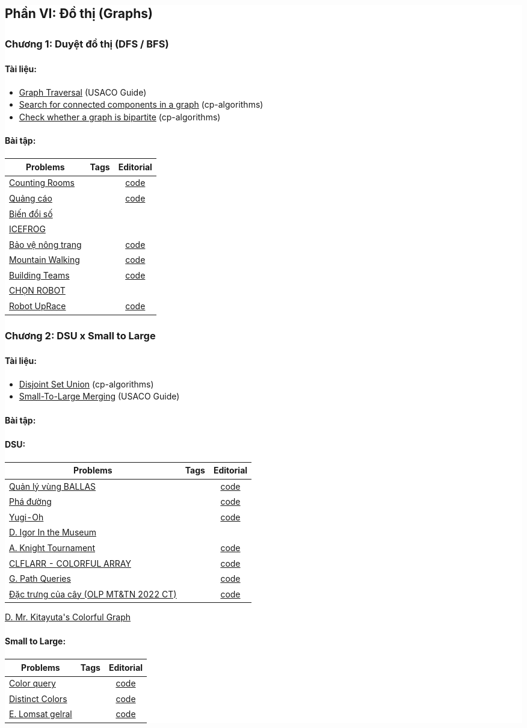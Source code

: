 ## Phần VI: Đồ thị (Graphs)
### Chương 1: Duyệt đồ thị (DFS / BFS)
#### Tài liệu:
- [Graph Traversal](https://usaco.guide/silver/graph-traversal?lang=cpp) (USACO Guide)
- [Search for connected components in a graph](https://cp-algorithms.com/graph/search-for-connected-components.html) (cp-algorithms) 
- [Check whether a graph is bipartite](https://cp-algorithms.com/graph/bipartite-check.html) (cp-algorithms)
#### Bài tập:
|Problems |Tags |Editorial
|--|:--:|:--:
[Counting Rooms](https://cses.fi/problemset/task/1192)| | [code](https://ideone.com/NVHrU5)
[Quảng cáo](https://oj.vnoi.info/problem/ads)| | [code](https://ideone.com/eLuszV) 
[Biến đổi số](https://oj.vnoi.info/problem/number)| |
[ICEFROG](https://oj.vnoi.info/problem/vukvn)| |
[Bảo vệ nông trang](https://oj.vnoi.info/problem/nkguard)| | [code](https://ideone.com/ZEl5nM)
[Mountain Walking](https://oj.vnoi.info/problem/mtwalk)| | [code](https://ideone.com/79mZKJ)
[Building Teams](https://cses.fi/problemset/task/1668)| | [code](https://ideone.com/BR3SxI)
[CHỌN ROBOT](https://oj.vnoi.info/problem/pvoi14_2)| |
[Robot UpRace](https://oj.vnoi.info/problem/codetour24_f_e)| | [code](https://ideone.com/Zg91Rr)

### Chương 2: DSU x Small to Large
#### Tài liệu: 
- [Disjoint Set Union](https://cp-algorithms.com/data_structures/disjoint_set_union.html) (cp-algorithms)
- [Small-To-Large Merging](https://usaco.guide/plat/merging?lang=cpp) (USACO Guide) 
#### Bài tập: 
#### DSU: 
|Problems |Tags |Editorial
|--|:--:|:--:
[Quản lý vùng BALLAS](https://lqdoj.edu.vn/problem/connect)| | [code](https://ideone.com/mWJ4L4)
[Phá đường](https://oj.vnoi.info/problem/qhroad)| | [code](https://ideone.com/hdP1qo)
[Yugi-Oh](https://oj.vnoi.info/problem/yugi)| | [code](https://ideone.com/qcYpZD)
[D. Igor In the Museum](https://codeforces.com/problemset/problem/598/D)| |
[A. Knight Tournament](https://codeforces.com/problemset/problem/356/A)| | [code](https://ideone.com/Y5D4bc)
[CLFLARR - COLORFUL ARRAY](https://www.spoj.com/problems/CLFLARR/)| | [code](https://ideone.com/fDfpKC)
[G. Path Queries](https://codeforces.com/contest/1213/problem/G)| | [code](https://ideone.com/GbDzIa)
[Đặc trưng của cây (OLP MT&TN 2022 CT)](https://lqdoj.edu.vn/problem/olp3g)| | [code](https://ideone.com/TVQLHL)
[D. Mr. Kitayuta's Colorful Graph](https://codeforces.com/contest/506/problem/D)
#### Small to Large: 
|Problems |Tags |Editorial
|--|:--:|:--:
[Color query](https://oj.vnoi.info/problem/colquery)| | [code](https://ideone.com/3dN5IF)
[Distinct Colors](https://cses.fi/problemset/task/1139)| | [code](https://ideone.com/dc4zhG)
[E. Lomsat gelral](https://codeforces.com/contest/600/problem/E)| | [code](https://ideone.com/1H5pfD)

